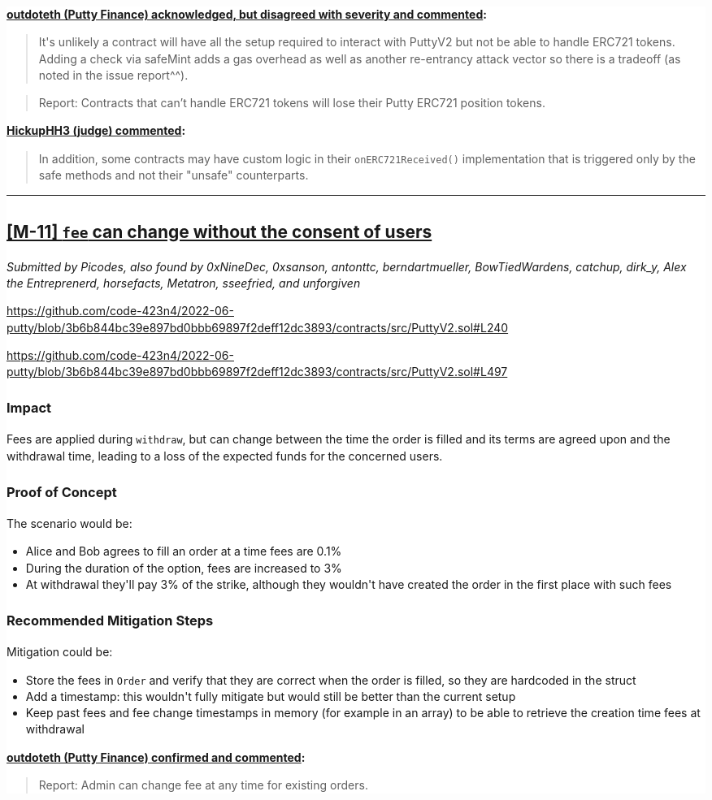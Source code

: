**[outdoteth (Putty Finance) acknowledged, but disagreed with severity and commented](https://github.com/code-423n4/2022-06-putty-findings/issues/327#issuecomment-1176613220):**
> It's unlikely a contract will have all the setup required to interact with PuttyV2 but not be able to handle ERC721 tokens. Adding a check via safeMint adds a gas overhead as well as another re-entrancy attack vector so there is a tradeoff (as noted in the issue report^^).

> Report: Contracts that can’t handle ERC721 tokens will lose their Putty ERC721 position tokens.

**[HickupHH3 (judge) commented](https://github.com/code-423n4/2022-06-putty-findings/issues/327#issuecomment-1183141452):**
 > In addition, some contracts may have custom logic in their `onERC721Received()` implementation that is triggered only by the safe methods and not their "unsafe" counterparts.

***

## [[M-11] `fee` can change without the consent of users](https://github.com/code-423n4/2022-06-putty-findings/issues/422)
_Submitted by Picodes, also found by 0xNineDec, 0xsanson, antonttc, berndartmueller, BowTiedWardens, catchup, dirk_y, Alex the Entreprenerd, horsefacts, Metatron, sseefried, and unforgiven_

<https://github.com/code-423n4/2022-06-putty/blob/3b6b844bc39e897bd0bbb69897f2deff12dc3893/contracts/src/PuttyV2.sol#L240>

<https://github.com/code-423n4/2022-06-putty/blob/3b6b844bc39e897bd0bbb69897f2deff12dc3893/contracts/src/PuttyV2.sol#L497>

### Impact

Fees are applied during `withdraw`, but can change between the time the order is filled and its terms are agreed upon and the withdrawal time, leading to a loss of the expected funds for the concerned users.

### Proof of Concept

The scenario would be:

*   Alice and Bob agrees to fill an order at a time fees are 0.1%
*   During the duration of the option, fees are increased to 3%
*   At withdrawal they'll pay 3% of the strike, although they wouldn't have created the order in the first place with such fees

### Recommended Mitigation Steps

Mitigation could be:

*   Store the fees in `Order` and verify that they are correct when the order is filled, so they are hardcoded in the struct
*   Add a timestamp: this wouldn't fully mitigate but would still be better than the current setup
*   Keep past fees and fee change timestamps in memory (for example in an array) to be able to retrieve the creation time fees at withdrawal

**[outdoteth (Putty Finance) confirmed and commented](https://github.com/code-423n4/2022-06-putty-findings/issues/422#issuecomment-1178988085):**
 > Report: Admin can change fee at any time for existing orders.
